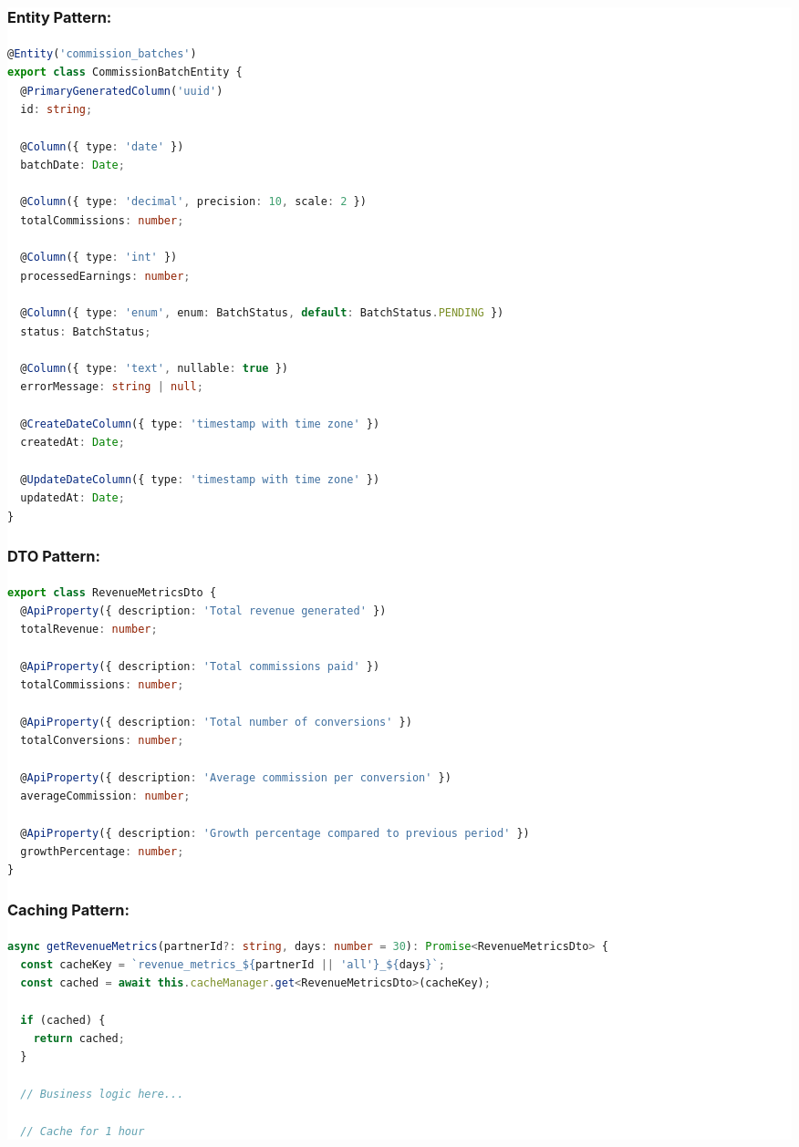 ### Entity Pattern:
```typescript
@Entity('commission_batches')
export class CommissionBatchEntity {
  @PrimaryGeneratedColumn('uuid')
  id: string;

  @Column({ type: 'date' })
  batchDate: Date;

  @Column({ type: 'decimal', precision: 10, scale: 2 })
  totalCommissions: number;

  @Column({ type: 'int' })
  processedEarnings: number;

  @Column({ type: 'enum', enum: BatchStatus, default: BatchStatus.PENDING })
  status: BatchStatus;

  @Column({ type: 'text', nullable: true })
  errorMessage: string | null;

  @CreateDateColumn({ type: 'timestamp with time zone' })
  createdAt: Date;

  @UpdateDateColumn({ type: 'timestamp with time zone' })
  updatedAt: Date;
}
```

### DTO Pattern:
```typescript
export class RevenueMetricsDto {
  @ApiProperty({ description: 'Total revenue generated' })
  totalRevenue: number;

  @ApiProperty({ description: 'Total commissions paid' })
  totalCommissions: number;

  @ApiProperty({ description: 'Total number of conversions' })
  totalConversions: number;

  @ApiProperty({ description: 'Average commission per conversion' })
  averageCommission: number;

  @ApiProperty({ description: 'Growth percentage compared to previous period' })
  growthPercentage: number;
}
```

### Caching Pattern:
```typescript
async getRevenueMetrics(partnerId?: string, days: number = 30): Promise<RevenueMetricsDto> {
  const cacheKey = `revenue_metrics_${partnerId || 'all'}_${days}`;
  const cached = await this.cacheManager.get<RevenueMetricsDto>(cacheKey);
  
  if (cached) {
    return cached;
  }

  // Business logic here...

  // Cache for 1 hour
```